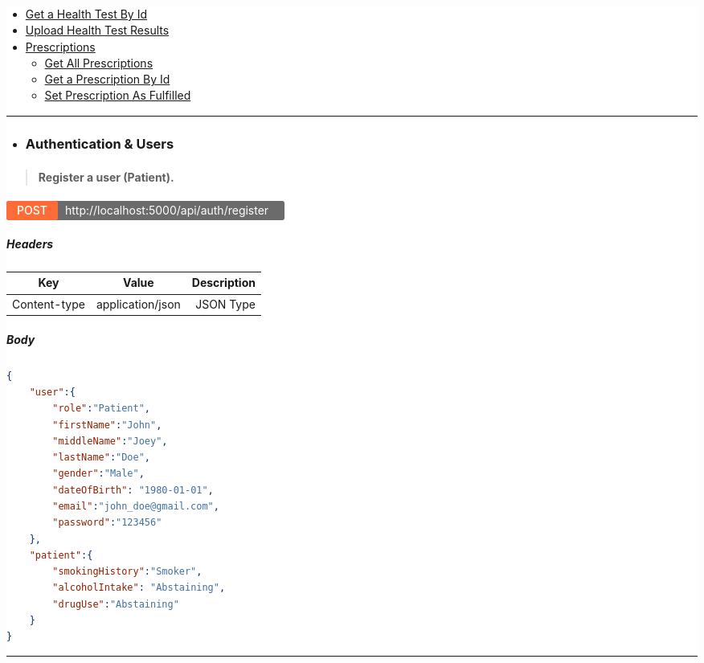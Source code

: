   - <a href="#Get-a-Health-Test-By-Id">Get a Health Test By Id</a>
  - <a href="#Upload-Health-Test-Results">Upload Health Test Results</a>
- <a href="#Prescriptions">Prescriptions</a>
  - <a href="#Get-All-Prescriptions">Get All Prescriptions</a>
  - <a href="#Get-a-Prescription-By-Id">Get a Prescription By Id</a>
  - <a href="#Set-Prescription-As-Fulfilled">Set Prescription As Fulfilled</a>

---

<div id="Authentication-Users"></div>

- ### Authentication & Users

<div id="Register-Patient"></div>

> #### Register a user (Patient).

<div style="
    color:#fff; 
    background-color:#6b6b6b; 
    display:inline-block; 
    padding-right:20px ;
    border-radius:3px;">
<span style="
     display:inline-block;
     text-align:center;
     border-radius:3px; 
     width:60px; 
     color:#fff; 
     padding:2px; 
     margin-right:5px;
     background-color:#FF6C37;
     font-weight:500;
     " >
POST
</span>
http://localhost:5000/api/auth/register
</div>

##### Headers

| Key          |      Value       | Description |
| ------------ | :--------------: | ----------: |
| Content-type | application/json |   JSON Type |

##### Body

```Json
{
    "user":{
        "role":"Patient",
        "firstName":"John",
        "middleName":"Joey",
        "lastName":"Doe",
        "gender":"Male",
        "dateOfBirth": "1980-01-01",
        "email":"john_doe@gmail.com",
        "password":"123456"
    },
    "patient":{
        "smokingHistory":"Smoker",
        "alcoholIntake": "Abstaining",
        "drugUse":"Abstaining"
    }
}
```

---